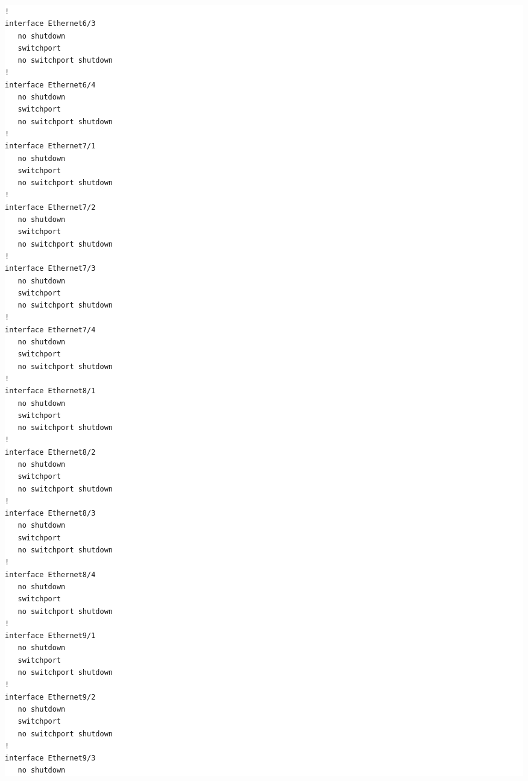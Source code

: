 ```eos
!
interface Ethernet6/3
   no shutdown
   switchport
   no switchport shutdown
!
interface Ethernet6/4
   no shutdown
   switchport
   no switchport shutdown
!
interface Ethernet7/1
   no shutdown
   switchport
   no switchport shutdown
!
interface Ethernet7/2
   no shutdown
   switchport
   no switchport shutdown
!
interface Ethernet7/3
   no shutdown
   switchport
   no switchport shutdown
!
interface Ethernet7/4
   no shutdown
   switchport
   no switchport shutdown
!
interface Ethernet8/1
   no shutdown
   switchport
   no switchport shutdown
!
interface Ethernet8/2
   no shutdown
   switchport
   no switchport shutdown
!
interface Ethernet8/3
   no shutdown
   switchport
   no switchport shutdown
!
interface Ethernet8/4
   no shutdown
   switchport
   no switchport shutdown
!
interface Ethernet9/1
   no shutdown
   switchport
   no switchport shutdown
!
interface Ethernet9/2
   no shutdown
   switchport
   no switchport shutdown
!
interface Ethernet9/3
   no shutdown
```